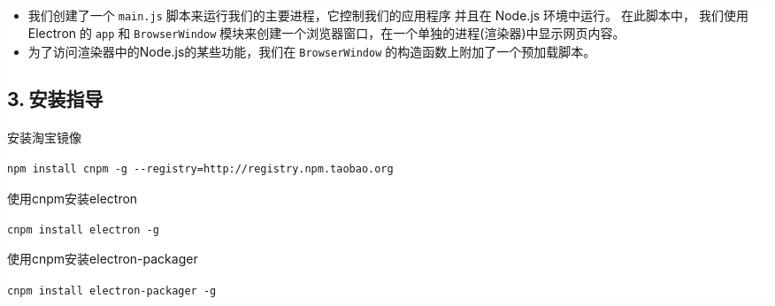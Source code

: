 - 我们创建了一个 `main.js` 脚本来运行我们的主要进程，它控制我们的应用程序 并且在 Node.js 环境中运行。 在此脚本中， 我们使用 Electron 的 `app` 和 `BrowserWindow` 模块来创建一个浏览器窗口，在一个单独的进程(渲染器)中显示网页内容。
- 为了访问渲染器中的Node.js的某些功能，我们在 `BrowserWindow` 的构造函数上附加了一个预加载脚本。

## 3. 安装指导

安装淘宝镜像

```shell
npm install cnpm -g --registry=http://registry.npm.taobao.org
```

使用cnpm安装electron

```shell
cnpm install electron -g
```

使用cnpm安装electron-packager

```shell
cnpm install electron-packager -g
```